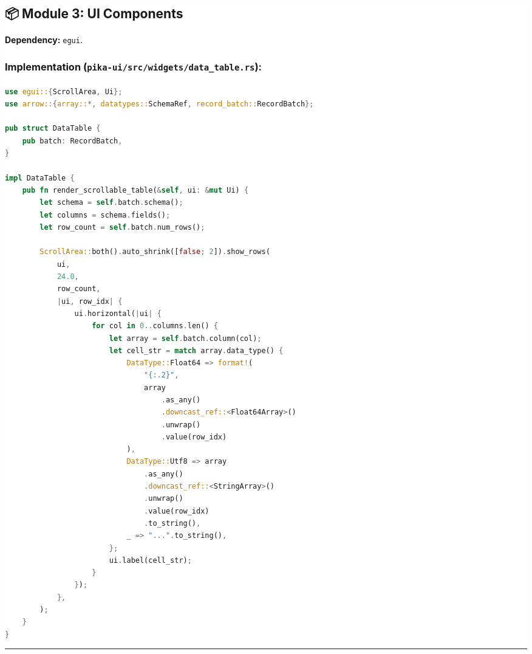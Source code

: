 
## 📦 Module 3: UI Components 

**Dependency:** `egui`.

### Implementation (`pika-ui/src/widgets/data_table.rs`):

```rust
use egui::{ScrollArea, Ui};
use arrow::{array::*, datatypes::SchemaRef, record_batch::RecordBatch};

pub struct DataTable {
    pub batch: RecordBatch,
}

impl DataTable {
    pub fn render_scrollable_table(&self, ui: &mut Ui) {
        let schema = self.batch.schema();
        let columns = schema.fields();
        let row_count = self.batch.num_rows();

        ScrollArea::both().auto_shrink([false; 2]).show_rows(
            ui,
            24.0,
            row_count,
            |ui, row_idx| {
                ui.horizontal(|ui| {
                    for col in 0..columns.len() {
                        let array = self.batch.column(col);
                        let cell_str = match array.data_type() {
                            DataType::Float64 => format!(
                                "{:.2}",
                                array
                                    .as_any()
                                    .downcast_ref::<Float64Array>()
                                    .unwrap()
                                    .value(row_idx)
                            ),
                            DataType::Utf8 => array
                                .as_any()
                                .downcast_ref::<StringArray>()
                                .unwrap()
                                .value(row_idx)
                                .to_string(),
                            _ => "...".to_string(),
                        };
                        ui.label(cell_str);
                    }
                });
            },
        );
    }
}
```

---